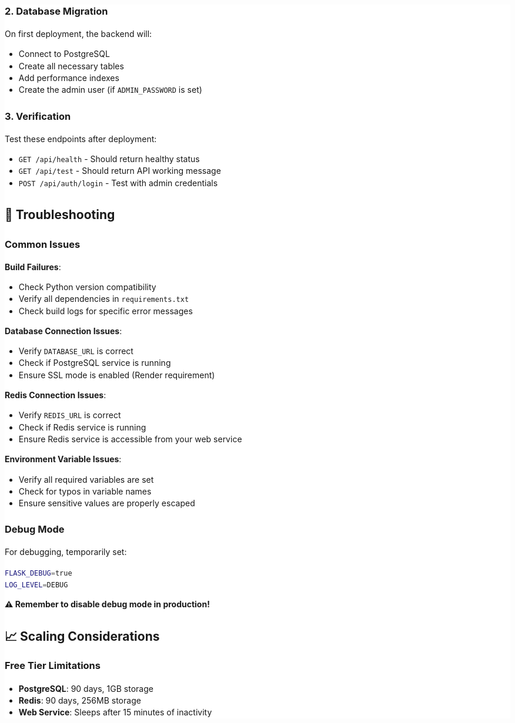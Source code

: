 ### 2. Database Migration

On first deployment, the backend will:
- Connect to PostgreSQL
- Create all necessary tables
- Add performance indexes
- Create the admin user (if `ADMIN_PASSWORD` is set)

### 3. Verification

Test these endpoints after deployment:
- `GET /api/health` - Should return healthy status
- `GET /api/test` - Should return API working message
- `POST /api/auth/login` - Test with admin credentials

## 🔧 Troubleshooting

### Common Issues

**Build Failures**:
- Check Python version compatibility
- Verify all dependencies in `requirements.txt`
- Check build logs for specific error messages

**Database Connection Issues**:
- Verify `DATABASE_URL` is correct
- Check if PostgreSQL service is running
- Ensure SSL mode is enabled (Render requirement)

**Redis Connection Issues**:
- Verify `REDIS_URL` is correct
- Check if Redis service is running
- Ensure Redis service is accessible from your web service

**Environment Variable Issues**:
- Verify all required variables are set
- Check for typos in variable names
- Ensure sensitive values are properly escaped

### Debug Mode

For debugging, temporarily set:
```bash
FLASK_DEBUG=true
LOG_LEVEL=DEBUG
```

**⚠️ Remember to disable debug mode in production!**

## 📈 Scaling Considerations

### Free Tier Limitations
- **PostgreSQL**: 90 days, 1GB storage
- **Redis**: 90 days, 256MB storage
- **Web Service**: Sleeps after 15 minutes of inactivity
